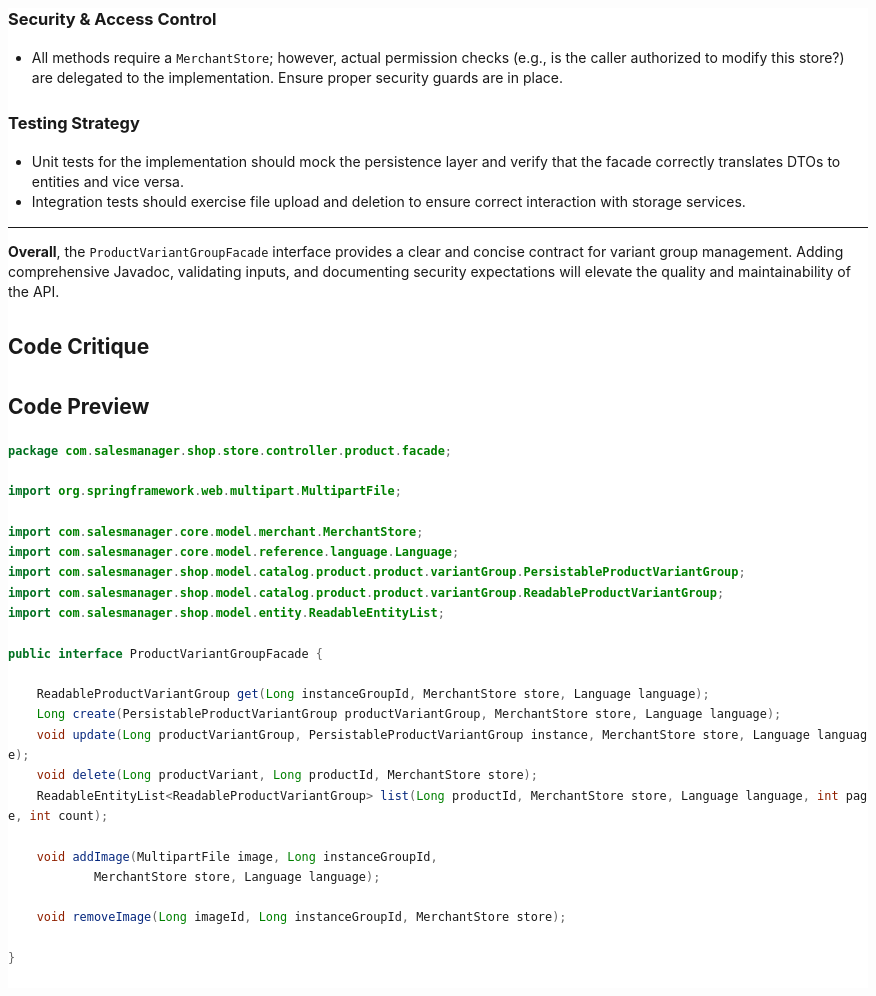 ### Security & Access Control  
* All methods require a `MerchantStore`; however, actual permission checks (e.g., is the caller authorized to modify this store?) are delegated to the implementation. Ensure proper security guards are in place.

### Testing Strategy  
* Unit tests for the implementation should mock the persistence layer and verify that the facade correctly translates DTOs to entities and vice versa.  
* Integration tests should exercise file upload and deletion to ensure correct interaction with storage services.

---  

**Overall**, the `ProductVariantGroupFacade` interface provides a clear and concise contract for variant group management. Adding comprehensive Javadoc, validating inputs, and documenting security expectations will elevate the quality and maintainability of the API.

## Code Critique



## Code Preview

```java
package com.salesmanager.shop.store.controller.product.facade;

import org.springframework.web.multipart.MultipartFile;

import com.salesmanager.core.model.merchant.MerchantStore;
import com.salesmanager.core.model.reference.language.Language;
import com.salesmanager.shop.model.catalog.product.product.variantGroup.PersistableProductVariantGroup;
import com.salesmanager.shop.model.catalog.product.product.variantGroup.ReadableProductVariantGroup;
import com.salesmanager.shop.model.entity.ReadableEntityList;

public interface ProductVariantGroupFacade {
	
	ReadableProductVariantGroup get(Long instanceGroupId, MerchantStore store, Language language);
	Long create(PersistableProductVariantGroup productVariantGroup, MerchantStore store, Language language);
	void update(Long productVariantGroup, PersistableProductVariantGroup instance, MerchantStore store, Language language);
	void delete(Long productVariant, Long productId, MerchantStore store);
	ReadableEntityList<ReadableProductVariantGroup> list(Long productId, MerchantStore store, Language language, int page, int count);
	
	void addImage(MultipartFile image, Long instanceGroupId,
			MerchantStore store, Language language);
	
	void removeImage(Long imageId, Long instanceGroupId, MerchantStore store);

}



```
